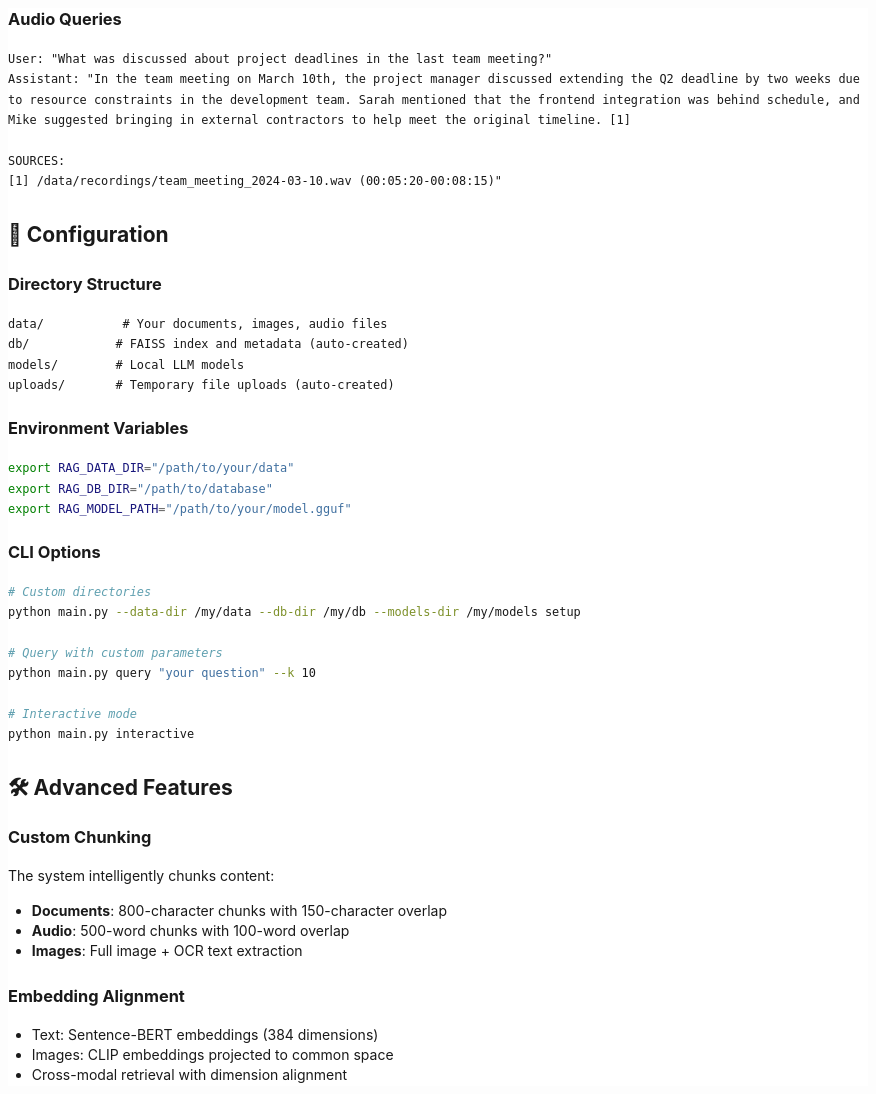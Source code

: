 ### Audio Queries
```
User: "What was discussed about project deadlines in the last team meeting?"
Assistant: "In the team meeting on March 10th, the project manager discussed extending the Q2 deadline by two weeks due to resource constraints in the development team. Sarah mentioned that the frontend integration was behind schedule, and Mike suggested bringing in external contractors to help meet the original timeline. [1]

SOURCES:
[1] /data/recordings/team_meeting_2024-03-10.wav (00:05:20-00:08:15)"
```

## 🔧 Configuration

### Directory Structure
```
data/           # Your documents, images, audio files
db/            # FAISS index and metadata (auto-created)
models/        # Local LLM models
uploads/       # Temporary file uploads (auto-created)
```

### Environment Variables
```bash
export RAG_DATA_DIR="/path/to/your/data"
export RAG_DB_DIR="/path/to/database"
export RAG_MODEL_PATH="/path/to/your/model.gguf"
```

### CLI Options
```bash
# Custom directories
python main.py --data-dir /my/data --db-dir /my/db --models-dir /my/models setup

# Query with custom parameters
python main.py query "your question" --k 10

# Interactive mode
python main.py interactive
```

## 🛠️ Advanced Features

### Custom Chunking
The system intelligently chunks content:
- **Documents**: 800-character chunks with 150-character overlap
- **Audio**: 500-word chunks with 100-word overlap
- **Images**: Full image + OCR text extraction

### Embedding Alignment
- Text: Sentence-BERT embeddings (384 dimensions)
- Images: CLIP embeddings projected to common space
- Cross-modal retrieval with dimension alignment
